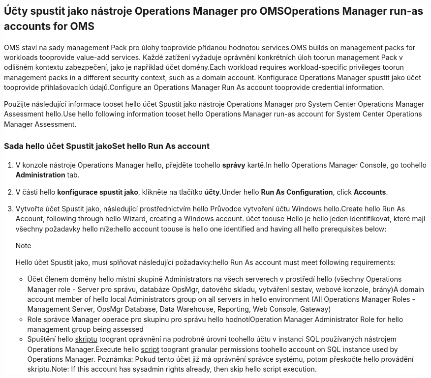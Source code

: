 ## <a name="operations-manager-run-as-accounts-for-oms"></a><span data-ttu-id="dc171-141">Účty spustit jako nástroje Operations Manager pro OMS</span><span class="sxs-lookup"><span data-stu-id="dc171-141">Operations Manager run-as accounts for OMS</span></span>

<span data-ttu-id="dc171-142">OMS staví na sady management Pack pro úlohy tooprovide přidanou hodnotou services.</span><span class="sxs-lookup"><span data-stu-id="dc171-142">OMS builds on management packs for workloads tooprovide value-add services.</span></span> <span data-ttu-id="dc171-143">Každé zatížení vyžaduje oprávnění konkrétních úloh toorun management Pack v odlišném kontextu zabezpečení, jako je například účet domény.</span><span class="sxs-lookup"><span data-stu-id="dc171-143">Each workload requires workload-specific privileges toorun management packs in a different security context, such as a domain account.</span></span> <span data-ttu-id="dc171-144">Konfigurace Operations Manager spustit jako účet tooprovide přihlašovacích údajů.</span><span class="sxs-lookup"><span data-stu-id="dc171-144">Configure an Operations Manager Run As account tooprovide credential information.</span></span>

<span data-ttu-id="dc171-145">Použijte následující informace tooset hello účet Spustit jako nástroje Operations Manager pro System Center Operations Manager Assessment hello.</span><span class="sxs-lookup"><span data-stu-id="dc171-145">Use hello following information tooset hello Operations Manager run-as account for System Center Operations Manager Assessment.</span></span>

### <a name="set-hello-run-as-account"></a><span data-ttu-id="dc171-146">Sada hello účet Spustit jako</span><span class="sxs-lookup"><span data-stu-id="dc171-146">Set hello Run As account</span></span>

1. <span data-ttu-id="dc171-147">V konzole nástroje Operations Manager hello, přejděte toohello **správy** kartě.</span><span class="sxs-lookup"><span data-stu-id="dc171-147">In hello Operations Manager Console, go toohello **Administration** tab.</span></span>
2. <span data-ttu-id="dc171-148">V části hello **konfigurace spustit jako**, klikněte na tlačítko **účty**.</span><span class="sxs-lookup"><span data-stu-id="dc171-148">Under hello **Run As Configuration**, click **Accounts**.</span></span>
3. <span data-ttu-id="dc171-149">Vytvořte účet Spustit jako, následující prostřednictvím hello Průvodce vytvoření účtu Windows hello.</span><span class="sxs-lookup"><span data-stu-id="dc171-149">Create hello Run As Account, following through hello Wizard, creating a Windows account.</span></span> <span data-ttu-id="dc171-150">účet toouse Hello je hello jeden identifikovat, které mají všechny požadavky hello níže:</span><span class="sxs-lookup"><span data-stu-id="dc171-150">hello account toouse is hello one identified and having all hello prerequisites below:</span></span>

    >[!NOTE]
    <span data-ttu-id="dc171-151">Hello účet Spustit jako, musí splňovat následující požadavky:</span><span class="sxs-lookup"><span data-stu-id="dc171-151">hello Run As account must meet following requirements:</span></span>
    - <span data-ttu-id="dc171-152">Účet členem domény hello místní skupině Administrators na všech serverech v prostředí hello (všechny Operations Manager role - Server pro správu, databáze OpsMgr, datového skladu, vytváření sestav, webové konzole, brány)</span><span class="sxs-lookup"><span data-stu-id="dc171-152">A domain account member of hello local Administrators group on all servers in hello environment (All Operations Manager Roles - Management Server, OpsMgr Database, Data Warehouse, Reporting, Web Console, Gateway)</span></span>
    - <span data-ttu-id="dc171-153">Role správce Manager operace pro skupinu pro správu hello hodnotí</span><span class="sxs-lookup"><span data-stu-id="dc171-153">Operation Manager Administrator Role for hello management group being assessed</span></span>
    - <span data-ttu-id="dc171-154">Spuštění hello [skriptu](#sql-script-to-grant-granular-permissions-to-the-run-as-account) toogrant oprávnění na podrobné úrovni toohello účtu v instanci SQL používaných nástrojem Operations Manager.</span><span class="sxs-lookup"><span data-stu-id="dc171-154">Execute hello [script](#sql-script-to-grant-granular-permissions-to-the-run-as-account) toogrant granular permissions toohello account on SQL instance used by Operations Manager.</span></span>
      <span data-ttu-id="dc171-155">Poznámka: Pokud tento účet již má oprávnění správce systému, potom přeskočte hello provádění skriptu.</span><span class="sxs-lookup"><span data-stu-id="dc171-155">Note: If this account has sysadmin rights already, then skip hello script execution.</span></span>

